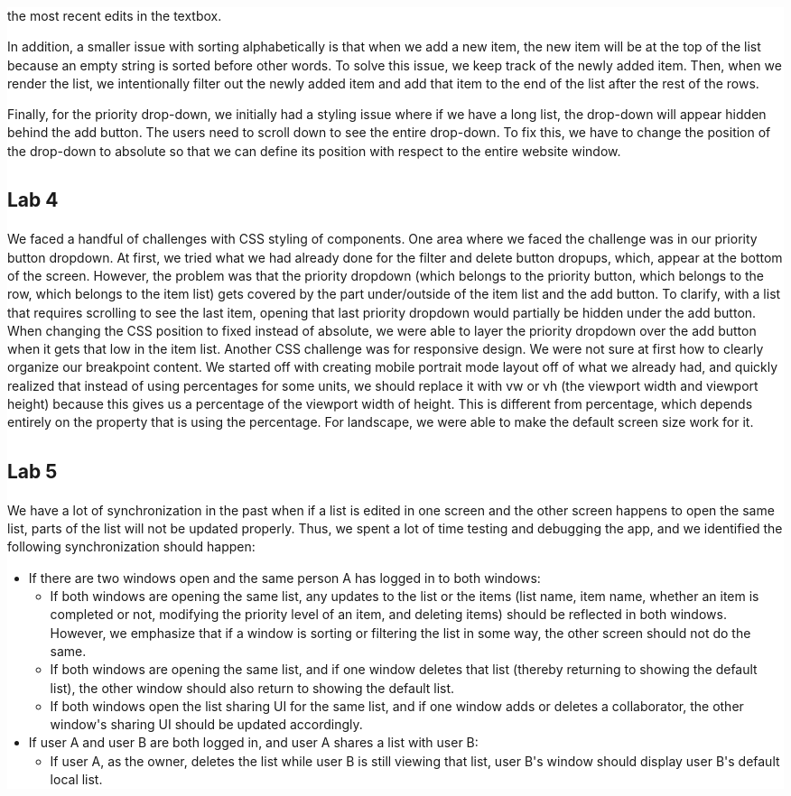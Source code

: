the most recent edits in the textbox. 

In addition, a smaller issue with sorting alphabetically is that when we add a new item, the new item will be at the top 
of the list because an empty string is sorted before other words. To solve this issue, we keep track of the newly added item. 
Then, when we render the list, we intentionally filter out the newly added item and add that item to the end of the list after 
the rest of the rows.

Finally, for the priority drop-down, we initially had a styling issue where if we have a long list, the drop-down will appear 
hidden behind the add button. The users need to scroll down to see the entire drop-down. To fix this, we have to change the 
position of the drop-down to absolute so that we can define its position with respect to the entire website window. 

## Lab 4
We faced a handful of challenges with CSS styling of components. One area where we faced the challenge was in our priority 
button dropdown. At first, we tried what we had already done for the filter and delete button dropups, which, appear at the 
bottom of the screen. However, the problem was that the priority dropdown (which belongs to the priority button, which belongs 
to the row, which belongs to the item list) gets covered by the part under/outside of the item list and the add button. To 
clarify, with a list that requires scrolling to see the last item, opening that last priority dropdown would partially be 
hidden under the add button. When changing the CSS position to fixed instead of absolute, we were able to layer the priority 
dropdown over the add button when it gets that low in the item list. Another CSS challenge was for responsive design. We were 
not sure at first how to clearly organize our breakpoint content. We started off with creating mobile portrait mode layout off 
of what we already had, and quickly realized that instead of using percentages for some units, we should replace it with vw or vh 
(the viewport width and viewport height) because this gives us a percentage of the viewport width of height. This is different 
from percentage, which depends entirely on the property that is using the percentage. For landscape, we were able to make 
the default screen size work for it.

## Lab 5
We have a lot of synchronization in the past when if a list is edited in one screen and the other screen happens to open the same list, parts of the list will not be updated properly. Thus, we spent a lot of time testing and debugging the app, and we identified the following synchronization should happen:

- If there are two windows open and the same person A has logged in to both windows:
  - If both windows are opening the same list, any updates to the list or the items (list name, item name, whether an item is completed or not, modifying the priority level of an item, and deleting items) should be reflected in both windows. However, we emphasize that if a window is sorting or filtering the list in some way, the other screen should not do the same.
  - If both windows are opening the same list, and if one window deletes that list (thereby returning to showing the default list), the other window should also return to showing the default list.
  - If both windows open the list sharing UI for the same list, and if one window adds or deletes a collaborator, the other window's sharing UI should be updated accordingly.
- If user A and user B are both logged in, and user A shares a list with user B:
  - If user A, as the owner, deletes the list while user B is still viewing that list, user B's window should display user B's default local list.
